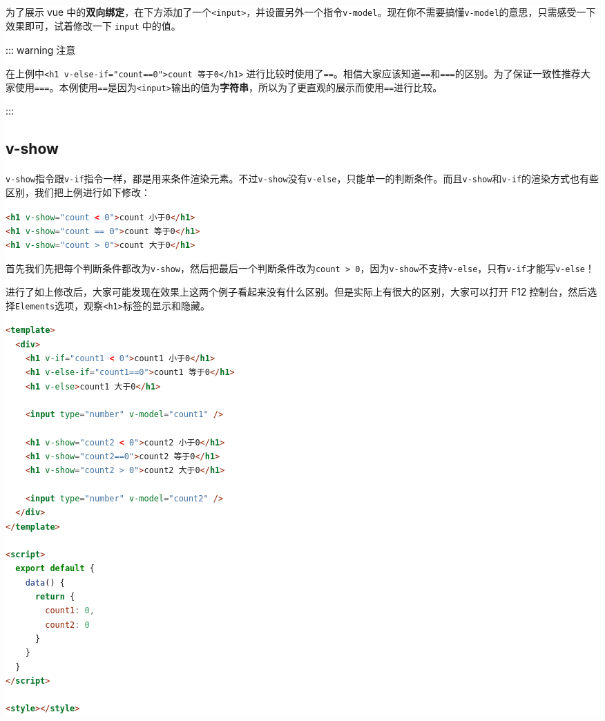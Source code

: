 为了展示 vue 中的**双向绑定**，在下方添加了一个`<input>`，并设置另外一个指令`v-model`。现在你不需要搞懂`v-model`的意思，只需感受一下效果即可，试着修改一下 `input` 中的值。

::: warning 注意

在上例中`<h1 v-else-if="count==0">count 等于0</h1>` 进行比较时使用了`==`。相信大家应该知道`==`和`===`的区别。为了保证一致性推荐大家使用`===`。本例使用`==`是因为`<input>`输出的值为**字符串**，所以为了更直观的展示而使用`==`进行比较。

:::

## v-show

`v-show`指令跟`v-if`指令一样，都是用来条件渲染元素。不过`v-show`没有`v-else`，只能单一的判断条件。而且`v-show`和`v-if`的渲染方式也有些区别，我们把上例进行如下修改：

```html
<h1 v-show="count < 0">count 小于0</h1>
<h1 v-show="count == 0">count 等于0</h1>
<h1 v-show="count > 0">count 大于0</h1>
```

首先我们先把每个判断条件都改为`v-show`，然后把最后一个判断条件改为`count > 0`，因为`v-show`不支持`v-else`，只有`v-if`才能写`v-else`！

<v-if-example1-2 />

进行了如上修改后，大家可能发现在效果上这两个例子看起来没有什么区别。但是实际上有很大的区别，大家可以打开 F12 控制台，然后选择`Elements`选项，观察`<h1>`标签的显示和隐藏。

```html
<template>
  <div>
    <h1 v-if="count1 < 0">count1 小于0</h1>
    <h1 v-else-if="count1==0">count1 等于0</h1>
    <h1 v-else>count1 大于0</h1>

    <input type="number" v-model="count1" />

    <h1 v-show="count2 < 0">count2 小于0</h1>
    <h1 v-show="count2==0">count2 等于0</h1>
    <h1 v-show="count2 > 0">count2 大于0</h1>

    <input type="number" v-model="count2" />
  </div>
</template>

<script>
  export default {
    data() {
      return {
        count1: 0,
        count2: 0
      }
    }
  }
</script>

<style></style>
```

